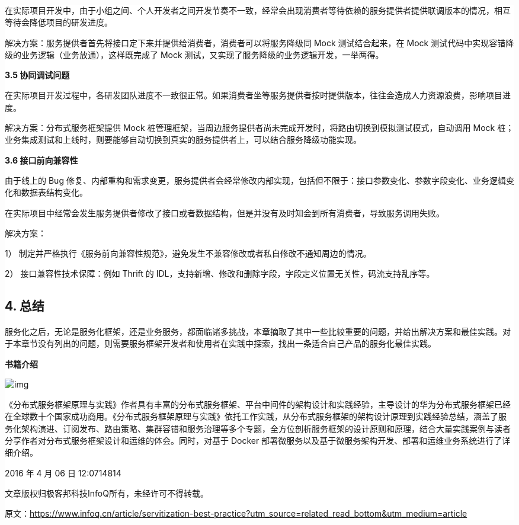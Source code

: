 在实际项目开发中，由于小组之间、个人开发者之间开发节奏不一致，经常会出现消费者等待依赖的服务提供者提供联调版本的情况，相互等待会降低项目的研发进度。

解决方案：服务提供者首先将接口定下来并提供给消费者，消费者可以将服务降级同 Mock 测试结合起来，在 Mock 测试代码中实现容错降级的业务逻辑（业务放通），这样既完成了 Mock 测试，又实现了服务降级的业务逻辑开发，一举两得。

**3.5 协同调试问题**

在实际项目开发过程中，各研发团队进度不一致很正常。如果消费者坐等服务提供者按时提供版本，往往会造成人力资源浪费，影响项目进度。

解决方案：分布式服务框架提供 Mock 桩管理框架，当周边服务提供者尚未完成开发时，将路由切换到模拟测试模式，自动调用 Mock 桩；业务集成测试和上线时，则要能够自动切换到真实的服务提供者上，可以结合服务降级功能实现。

**3.6 接口前向兼容性**

由于线上的 Bug 修复、内部重构和需求变更，服务提供者会经常修改内部实现，包括但不限于：接口参数变化、参数字段变化、业务逻辑变化和数据表结构变化。

在实际项目中经常会发生服务提供者修改了接口或者数据结构，但是并没有及时知会到所有消费者，导致服务调用失败。

解决方案：

1） 制定并严格执行《服务前向兼容性规范》，避免发生不兼容修改或者私自修改不通知周边的情况。

2） 接口兼容性技术保障：例如 Thrift 的 IDL，支持新增、修改和删除字段，字段定义位置无关性，码流支持乱序等。



## **4. 总结**

服务化之后，无论是服务化框架，还是业务服务，都面临诸多挑战，本章摘取了其中一些比较重要的问题，并给出解决方案和最佳实践。对于本章节没有列出的问题，则需要服务框架开发者和使用者在实践中探索，找出一条适合自己产品的服务化最佳实践。

**书籍介绍**

![img](https://static001.infoq.cn/resource/image/b5/23/b5caf2ab5ac76265fcb4d5549d914823.jpg)

《分布式服务框架原理与实践》作者具有丰富的分布式服务框架、平台中间件的架构设计和实践经验，主导设计的华为分布式服务框架已经在全球数十个国家成功商用。《分布式服务框架原理与实践》依托工作实践，从分布式服务框架的架构设计原理到实践经验总结，涵盖了服务化架构演进、订阅发布、路由策略、集群容错和服务治理等多个专题，全方位剖析服务框架的设计原则和原理，结合大量实践案例与读者分享作者对分布式服务框架设计和运维的体会。同时，对基于 Docker 部署微服务以及基于微服务架构开发、部署和运维业务系统进行了详细介绍。

2016 年 4 月 06 日 12:0714814

文章版权归极客邦科技InfoQ所有，未经许可不得转载。



原文：https://www.infoq.cn/article/servitization-best-practice?utm_source=related_read_bottom&utm_medium=article